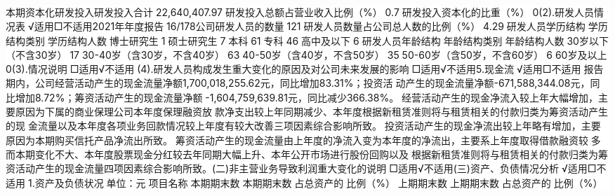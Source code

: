 本期资本化研发投入研发投入合计
22,640,407.97
研发投入总额占营业收入比例（%）
0.7
研发投入资本化的比重（%）
0(2).研发人员情况表
√适用□不适用2021年年度报告
16/178公司研发人员的数量
121
研发人员数量占公司总人数的比例（%）
4.29
研发人员学历结构
学历结构类别
学历结构人数
博士研究生
1
硕士研究生
7
本科
61
专科
46
高中及以下
6
研发人员年龄结构
年龄结构类别
年龄结构人数
30岁以下（不含30岁）
17
30-40岁（含30岁，不含40岁）
63
40-50岁（含40岁，不含50岁）
35
50-60岁（含50岁，不含60岁）
6
60岁及以上
0(3).情况说明
□适用√不适用
(4).研发人员构成发生重大变化的原因及对公司未来发展的影响
□适用√不适用5.现金流
√适用□不适用
报告期内，公司经营活动产生的现金流量净额1,700,018,255.62元，同比增加83.31%；投资活
动产生的现金流量净额-671,588,344.08元，同比增加8.72%；筹资活动产生的现金流量净额
-1,604,759,639.81元，同比减少366.38%。
经营活动产生的现金净流入较上年大幅增加，主要原因为下属的商业保理公司本年度保理融资放
款净支出较上年同期减少、本年度根据新租赁准则将与租赁相关的付款归类为筹资活动产生的现
金流量以及本年度各项业务回款情况较上年度有较大改善三项因素综合影响所致。
投资活动产生的现金净流出较上年略有增加，主要原因为本期购买信托产品净流出所致。
筹资活动产生的现金流量由上年度的净流入变为本年度的净流出，主要系上年度取得借款融资较
多而本期变化不大、本年度股票现金分红较去年同期大幅上升、本年公开市场进行股份回购以及
根据新租赁准则将与租赁相关的付款归类为筹资活动产生的现金流量四项因素综合影响所致。(二)非主营业务导致利润重大变化的说明
□适用√不适用(三)资产、负债情况分析
√适用□不适用
1.资产及负债状况
单位：元
项目名称
本期期末数
本期期末数
占总资产的
比例（%）
上期期末数
上期期末数
占总资产的
比例（%）
